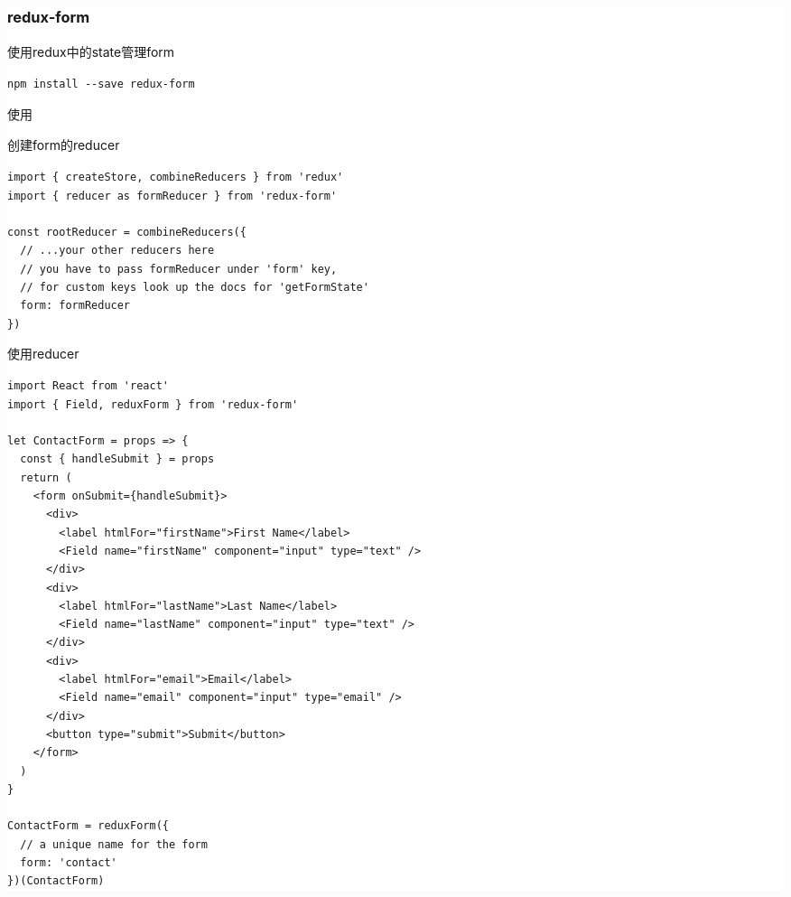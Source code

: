 ### redux-form

使用redux中的state管理form

```shell
npm install --save redux-form
```

使用

创建form的reducer

```react
import { createStore, combineReducers } from 'redux'
import { reducer as formReducer } from 'redux-form'

const rootReducer = combineReducers({
  // ...your other reducers here
  // you have to pass formReducer under 'form' key,
  // for custom keys look up the docs for 'getFormState'
  form: formReducer
})
```

使用reducer

```react
import React from 'react'
import { Field, reduxForm } from 'redux-form'

let ContactForm = props => {
  const { handleSubmit } = props
  return (
    <form onSubmit={handleSubmit}>
      <div>
        <label htmlFor="firstName">First Name</label>
        <Field name="firstName" component="input" type="text" />
      </div>
      <div>
        <label htmlFor="lastName">Last Name</label>
        <Field name="lastName" component="input" type="text" />
      </div>
      <div>
        <label htmlFor="email">Email</label>
        <Field name="email" component="input" type="email" />
      </div>
      <button type="submit">Submit</button>
    </form>
  )
}

ContactForm = reduxForm({
  // a unique name for the form
  form: 'contact'
})(ContactForm)
```

